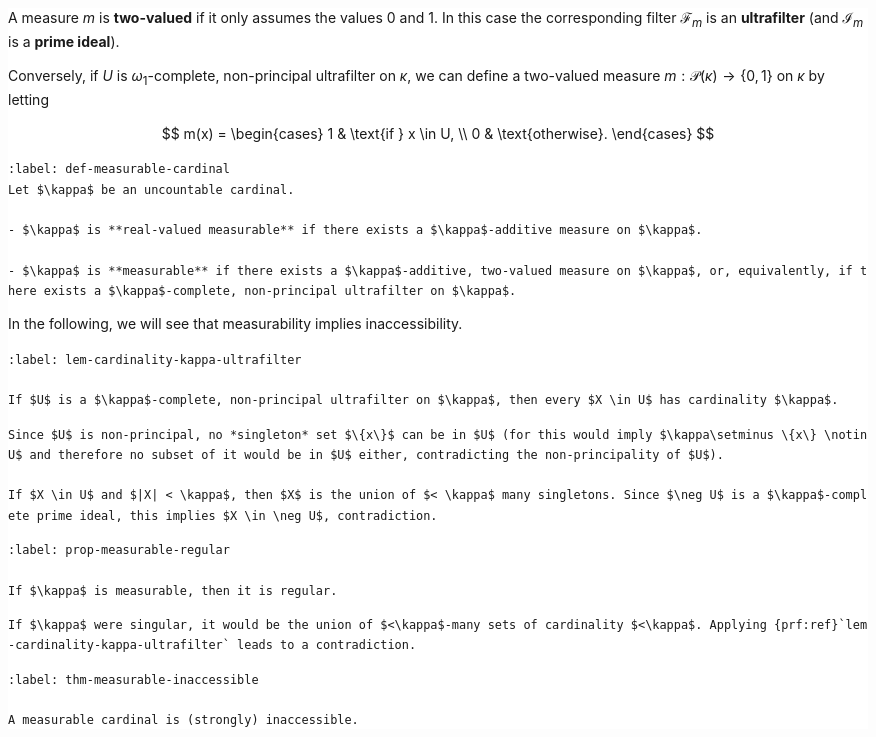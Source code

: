 A measure $m$ is **two-valued** if it only assumes the values $0$ and $1$. In this case the corresponding filter $\mathcal{F}_m$ is an **ultrafilter** (and $\mathcal{I}_m$ is a **prime ideal**).

Conversely, if $U$ is $\omega_1$-complete, non-principal ultrafilter on $\kappa$, we can define a two-valued measure $m: \mathcal{P}(\kappa) \to \{0,1\}$ on $\kappa$ by letting

$$
m(x) = 
  \begin{cases}
   1  & \text{if } x \in U, \\
   0   & \text{otherwise}.
\end{cases}
$$

```{prf:definition}
:label: def-measurable-cardinal
Let $\kappa$ be an uncountable cardinal. 

- $\kappa$ is **real-valued measurable** if there exists a $\kappa$-additive measure on $\kappa$.

- $\kappa$ is **measurable** if there exists a $\kappa$-additive, two-valued measure on $\kappa$, or, equivalently, if there exists a $\kappa$-complete, non-principal ultrafilter on $\kappa$.
```

In the following, we will see that measurability implies inaccessibility. 

```{prf:lemma} 
:label: lem-cardinality-kappa-ultrafilter

If $U$ is a $\kappa$-complete, non-principal ultrafilter on $\kappa$, then every $X \in U$ has cardinality $\kappa$.
```

```{prf:proof}
Since $U$ is non-principal, no *singleton* set $\{x\}$ can be in $U$ (for this would imply $\kappa\setminus \{x\} \notin U$ and therefore no subset of it would be in $U$ either, contradicting the non-principality of $U$).

If $X \in U$ and $|X| < \kappa$, then $X$ is the union of $< \kappa$ many singletons. Since $\neg U$ is a $\kappa$-complete prime ideal, this implies $X \in \neg U$, contradiction.
```

```{prf:proposition}
:label: prop-measurable-regular

If $\kappa$ is measurable, then it is regular.
```

```{prf:proof}
If $\kappa$ were singular, it would be the union of $<\kappa$-many sets of cardinality $<\kappa$. Applying {prf:ref}`lem-cardinality-kappa-ultrafilter` leads to a contradiction.
```

```{prf:theorem}
:label: thm-measurable-inaccessible

A measurable cardinal is (strongly) inaccessible. 
```
